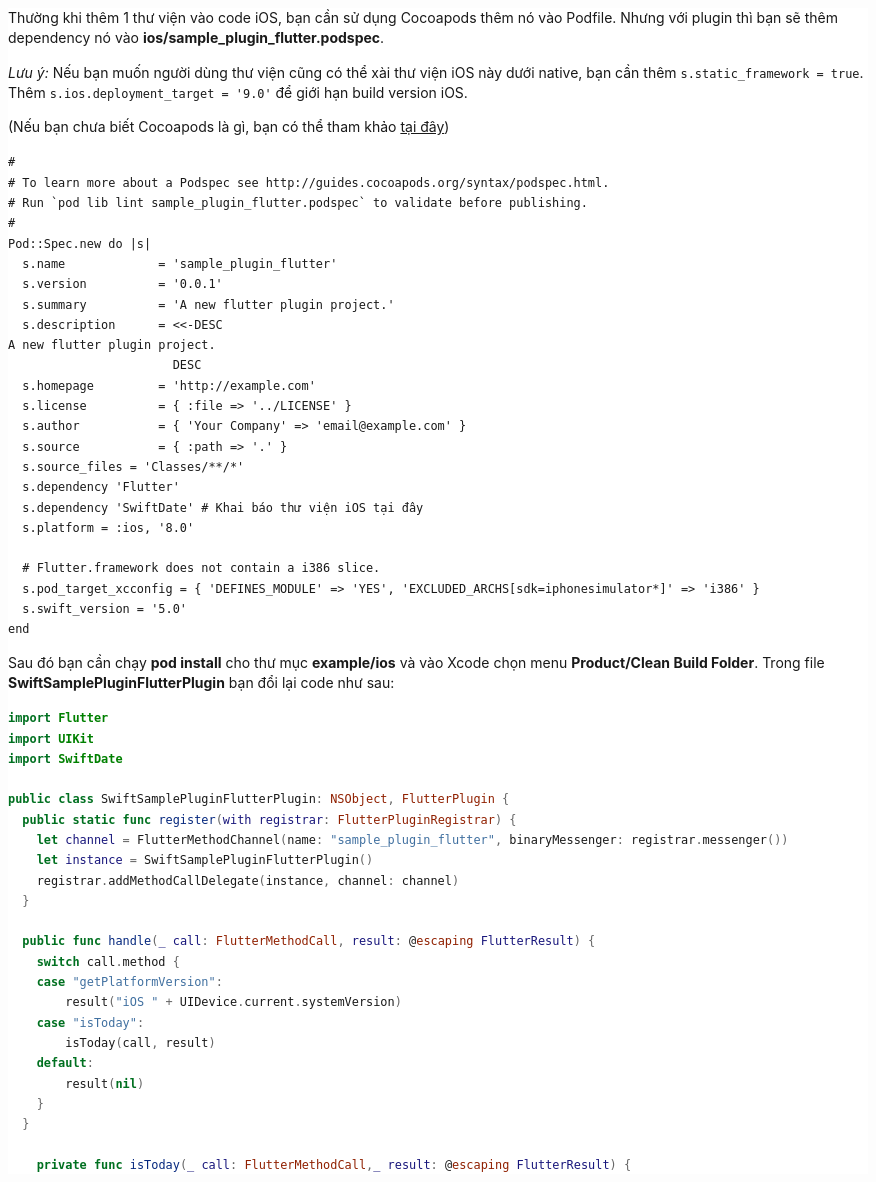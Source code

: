 Thường khi thêm 1 thư viện vào code iOS, bạn cần sử dụng Cocoapods thêm nó vào Podfile. Nhưng với plugin thì bạn sẽ thêm dependency nó vào **ios/sample_plugin_flutter.podspec**.

*Lưu ý:* Nếu bạn muốn người dùng thư viện cũng có thể xài thư viện iOS này dưới native, bạn cần thêm `s.static_framework = true`. Thêm `s.ios.deployment_target = '9.0'` để giới hạn build version iOS.

(Nếu bạn chưa biết Cocoapods là gì, bạn có thể tham khảo [tại đây](https://guides.cocoapods.org/using/using-cocoapods.html))

```shell
#
# To learn more about a Podspec see http://guides.cocoapods.org/syntax/podspec.html.
# Run `pod lib lint sample_plugin_flutter.podspec` to validate before publishing.
#
Pod::Spec.new do |s|
  s.name             = 'sample_plugin_flutter'
  s.version          = '0.0.1'
  s.summary          = 'A new flutter plugin project.'
  s.description      = <<-DESC
A new flutter plugin project.
                       DESC
  s.homepage         = 'http://example.com'
  s.license          = { :file => '../LICENSE' }
  s.author           = { 'Your Company' => 'email@example.com' }
  s.source           = { :path => '.' }
  s.source_files = 'Classes/**/*'
  s.dependency 'Flutter'
  s.dependency 'SwiftDate' # Khai báo thư viện iOS tại đây
  s.platform = :ios, '8.0'

  # Flutter.framework does not contain a i386 slice.
  s.pod_target_xcconfig = { 'DEFINES_MODULE' => 'YES', 'EXCLUDED_ARCHS[sdk=iphonesimulator*]' => 'i386' }
  s.swift_version = '5.0'
end
```



Sau đó bạn cần chạy **pod install** cho thư mục **example/ios** và vào Xcode chọn menu **Product/Clean Build Folder**. Trong file **SwiftSamplePluginFlutterPlugin** bạn đổi lại code như sau:

```swift
import Flutter
import UIKit
import SwiftDate

public class SwiftSamplePluginFlutterPlugin: NSObject, FlutterPlugin {
  public static func register(with registrar: FlutterPluginRegistrar) {
    let channel = FlutterMethodChannel(name: "sample_plugin_flutter", binaryMessenger: registrar.messenger())
    let instance = SwiftSamplePluginFlutterPlugin()
    registrar.addMethodCallDelegate(instance, channel: channel)
  }

  public func handle(_ call: FlutterMethodCall, result: @escaping FlutterResult) {
    switch call.method {
    case "getPlatformVersion":
        result("iOS " + UIDevice.current.systemVersion)
    case "isToday":
        isToday(call, result)
    default:
        result(nil)
    }
  }
    
    private func isToday(_ call: FlutterMethodCall,_ result: @escaping FlutterResult) {
```
